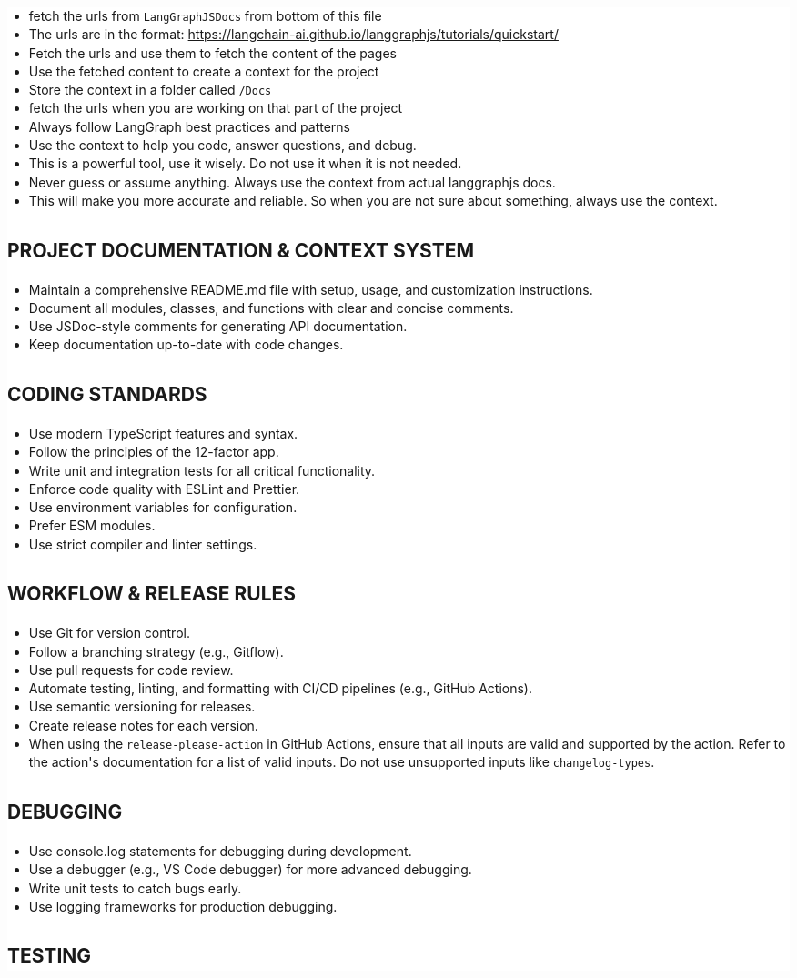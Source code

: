 * fetch the urls from `LangGraphJSDocs` from bottom of this file
* The urls are in the format: <https://langchain-ai.github.io/langgraphjs/tutorials/quickstart/>
* Fetch the urls and use them to fetch the content of the pages
* Use the fetched content to create a context for the project
* Store the context in a folder called `/Docs`
* fetch the urls when you are working on that part of the project
* Always follow LangGraph best practices and patterns
* Use the context to help you code, answer questions, and debug.
* This is a powerful tool, use it wisely. Do not use it when it is not needed.
* Never guess or assume anything. Always use the context from actual langgraphjs docs.
* This will make you more accurate and reliable. So when you are not sure about something, always use the context.

## PROJECT DOCUMENTATION & CONTEXT SYSTEM

* Maintain a comprehensive README.md file with setup, usage, and customization instructions.
* Document all modules, classes, and functions with clear and concise comments.
* Use JSDoc-style comments for generating API documentation.
* Keep documentation up-to-date with code changes.

## CODING STANDARDS

* Use modern TypeScript features and syntax.
* Follow the principles of the 12-factor app.
* Write unit and integration tests for all critical functionality.
* Enforce code quality with ESLint and Prettier.
* Use environment variables for configuration.
* Prefer ESM modules.
* Use strict compiler and linter settings.

## WORKFLOW & RELEASE RULES

* Use Git for version control.
* Follow a branching strategy (e.g., Gitflow).
* Use pull requests for code review.
* Automate testing, linting, and formatting with CI/CD pipelines (e.g., GitHub Actions).
* Use semantic versioning for releases.
* Create release notes for each version.
* When using the `release-please-action` in GitHub Actions, ensure that all inputs are valid and supported by the action. Refer to the action's documentation for a list of valid inputs. Do not use unsupported inputs like `changelog-types`.

## DEBUGGING

* Use console.log statements for debugging during development.
* Use a debugger (e.g., VS Code debugger) for more advanced debugging.
* Write unit tests to catch bugs early.
* Use logging frameworks for production debugging.

## TESTING
